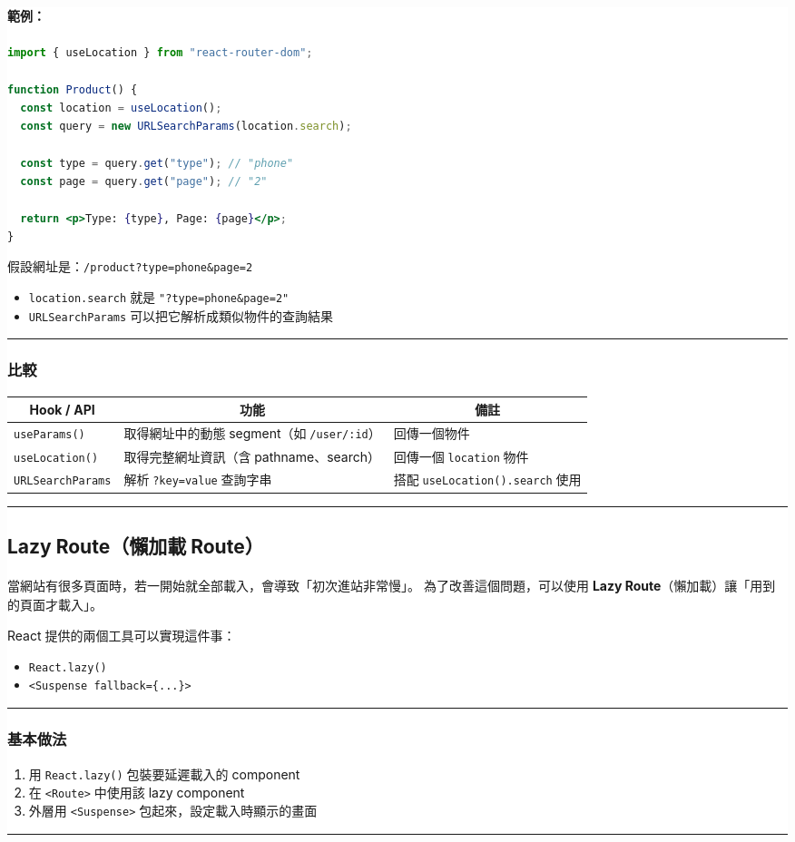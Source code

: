 #### 範例：

```jsx
import { useLocation } from "react-router-dom";

function Product() {
  const location = useLocation();
  const query = new URLSearchParams(location.search);

  const type = query.get("type"); // "phone"
  const page = query.get("page"); // "2"

  return <p>Type: {type}, Page: {page}</p>;
}
```

假設網址是：`/product?type=phone&page=2`

* `location.search` 就是 `"?type=phone&page=2"`
* `URLSearchParams` 可以把它解析成類似物件的查詢結果

---

### 比較

| Hook / API        | 功能                              | 備註                           |
| ----------------- | ------------------------------- | ---------------------------- |
| `useParams()`     | 取得網址中的動態 segment（如 `/user/:id`） | 回傳一個物件                       |
| `useLocation()`   | 取得完整網址資訊（含 pathname、search）     | 回傳一個 `location` 物件           |
| `URLSearchParams` | 解析 `?key=value` 查詢字串            | 搭配 `useLocation().search` 使用 |





---

## Lazy Route（懶加載 Route）

當網站有很多頁面時，若一開始就全部載入，會導致「初次進站非常慢」。
為了改善這個問題，可以使用 **Lazy Route**（懶加載）讓「用到的頁面才載入」。

React 提供的兩個工具可以實現這件事：

* `React.lazy()`
* `<Suspense fallback={...}>`

---

### 基本做法

1. 用 `React.lazy()` 包裝要延遲載入的 component
2. 在 `<Route>` 中使用該 lazy component
3. 外層用 `<Suspense>` 包起來，設定載入時顯示的畫面

---